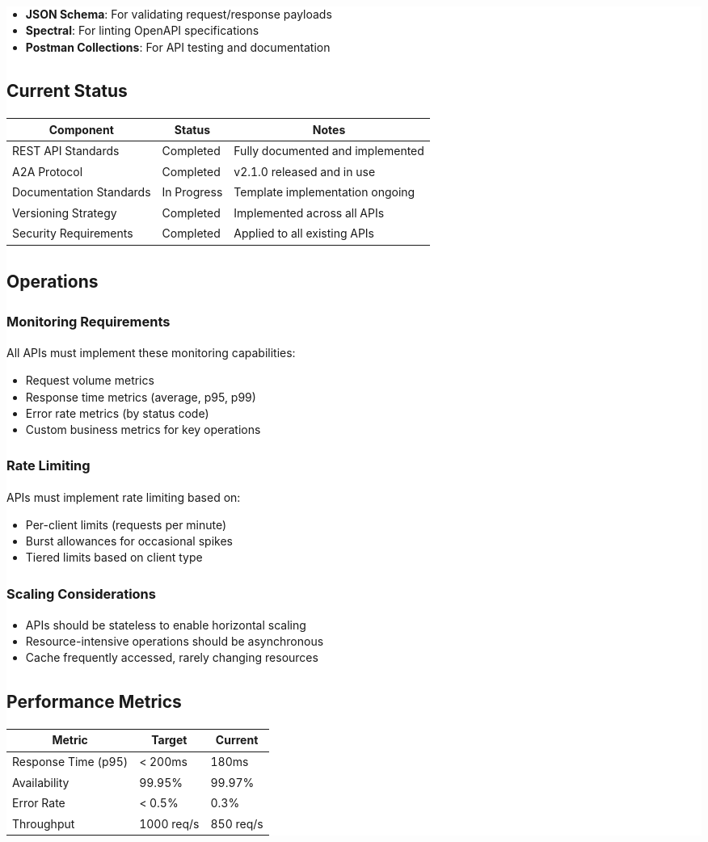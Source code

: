 - **JSON Schema**: For validating request/response payloads
- **Spectral**: For linting OpenAPI specifications
- **Postman Collections**: For API testing and documentation

## Current Status

| Component | Status | Notes |
|-----------|--------|-------|
| REST API Standards | Completed | Fully documented and implemented |
| A2A Protocol | Completed | v2.1.0 released and in use |
| Documentation Standards | In Progress | Template implementation ongoing |
| Versioning Strategy | Completed | Implemented across all APIs |
| Security Requirements | Completed | Applied to all existing APIs |

## Operations

### Monitoring Requirements

All APIs must implement these monitoring capabilities:

- Request volume metrics
- Response time metrics (average, p95, p99)
- Error rate metrics (by status code)
- Custom business metrics for key operations

### Rate Limiting

APIs must implement rate limiting based on:

- Per-client limits (requests per minute)
- Burst allowances for occasional spikes
- Tiered limits based on client type

### Scaling Considerations

- APIs should be stateless to enable horizontal scaling
- Resource-intensive operations should be asynchronous
- Cache frequently accessed, rarely changing resources

## Performance Metrics

| Metric | Target | Current |
|--------|--------|---------|
| Response Time (p95) | < 200ms | 180ms |
| Availability | 99.95% | 99.97% |
| Error Rate | < 0.5% | 0.3% |
| Throughput | 1000 req/s | 850 req/s |
